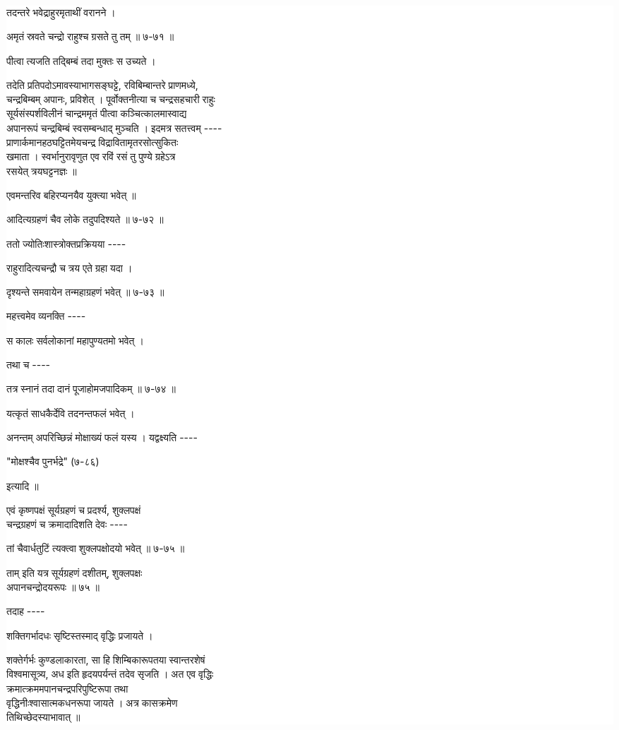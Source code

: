तदन्तरे भवेद्राहुरमृताथीं वरानने ।   
  
अमृतं स्रवते चन्द्रो राहुश्च ग्रसते तु तम् ॥ ७-७१ ॥   
  
पीत्वा त्यजति तद्बिम्बं तदा मुक्तः स उच्यते ।   
  
  
तदेति प्रतिपदोऽमावस्याभागसङ्घट्टे, रविबिम्बान्तरे प्राणमध्ये,   
चन्द्रबिम्बम् अपानः, प्रविशेत् । पूर्वोक्तनीत्या च चन्द्रसहचारी राहुः   
सूर्यसंस्पर्शविलीनं चान्द्रममृतं पीत्वा कञ्चित्कालमास्वाद्य   
अपानरूपं चन्द्रबिम्बं स्वसम्बन्धाद् मुञ्चति । इदमत्र सतत्त्वम् ----   
प्राणार्कमानहठघट्टितमेयचन्द्र विद्रावितामृतरसोत्सुकितः   
खमाता । स्वर्भानुरावृणुत एव रविं रसं तु पुण्ये ग्रहेऽत्र   
रसयेत् त्रयघट्टनज्ञः ॥   
  
एवमन्तरिव बहिरप्यनयैव युक्त्या भवेत् ॥   
  
  
आदित्यग्रहणं चैव लोके तदुपदिश्यते ॥ ७-७२ ॥   
  
  
ततो ज्योतिःशास्त्रोक्तप्रक्रियया ----   
  
  
राहुरादित्यचन्द्रौ च त्रय एते ग्रहा यदा ।   
  
दृश्यन्ते समवायेन तन्महाग्रहणं भवेत् ॥ ७-७३ ॥   
  
  
महत्त्वमेव व्यनक्ति ----   
  
  
स कालः सर्वलोकानां महापुण्यतमो भवेत् ।   
  
  
तथा च ----   
  
  
तत्र स्नानं तदा दानं पूजाहोमजपादिकम् ॥ ७-७४ ॥   
  
यत्कृतं साधकैर्देवि तदनन्तफलं भवेत् ।   
  
  
अनन्तम् अपरिच्छिन्नं मोक्षाख्यं फलं यस्य । यद्वक्ष्यति ----   
  
"मोक्षश्चैव पुनर्भद्रे" (७-८६)   
  
इत्यादि ॥   
  
एवं कृष्णपक्षं सूर्यग्रहणं च प्रदर्श्य, शुक्लपक्षं   
चन्द्रग्रहणं च क्रमादादिशति देवः ----   
  
  
तां चैवार्धतुटिं त्यक्त्वा शुक्लपक्षोदयो भवेत् ॥ ७-७५ ॥   
  
  
ताम् इति यत्र सूर्यग्रहणं दशीतम्, शुक्लपक्षः   
अपानचन्द्रोदयरूपः ॥ ७५ ॥   
  
तदाह ----   
  
  
शक्तिगर्भादधः सृष्टिस्तस्माद् वृद्धिः प्रजायते ।   
  
  
शक्तेर्गर्भः कुण्डलाकारता, सा हि शिम्बिकारूपतया स्वान्तरशेषं   
विश्वमासूत्र्य, अध इति हृदयपर्यन्तं तदेव सृजति । अत एव वृद्धिः   
क्रमात्क्रममपानचन्द्रपरिपुष्टिरूपा तथा   
वृद्धिनीःश्वासात्मकधनरूपा जायते । अत्र कासक्रमेण   
तिथिच्छेदस्याभावात् ॥   
  